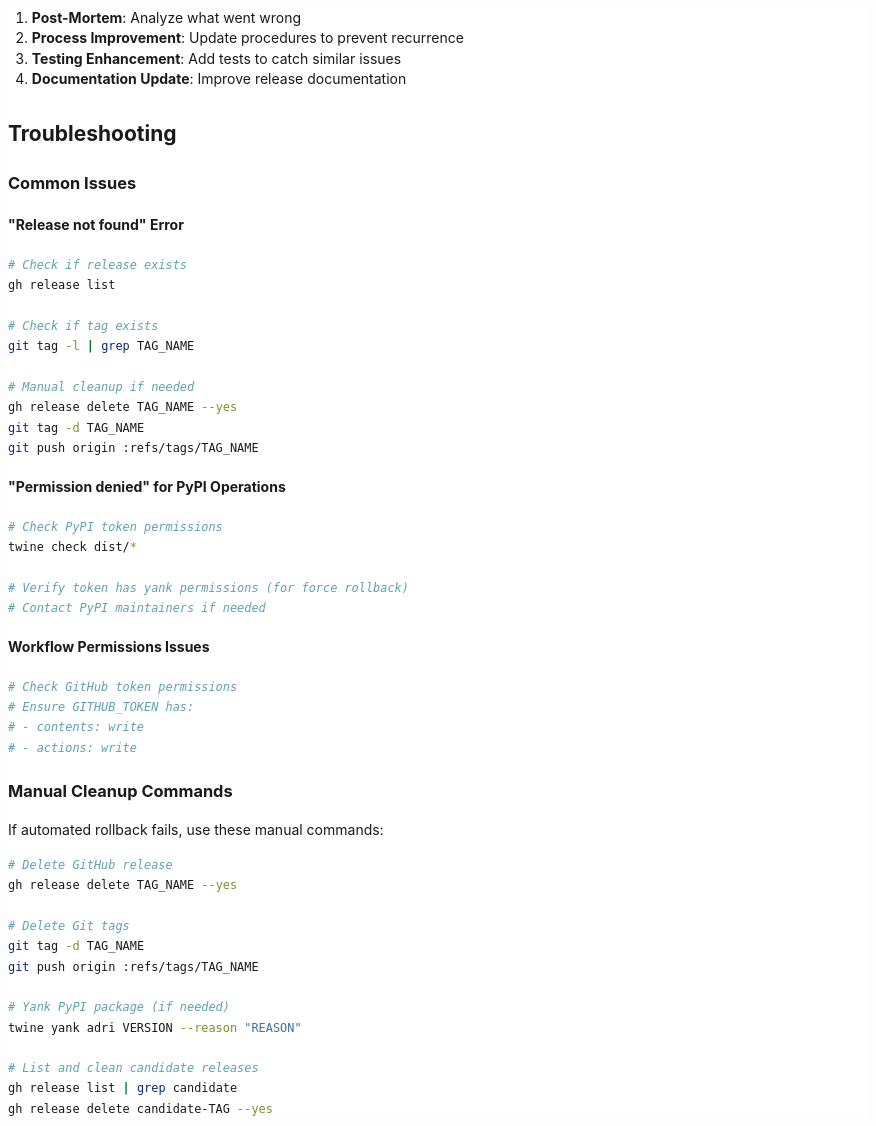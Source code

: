 1. **Post-Mortem**: Analyze what went wrong
2. **Process Improvement**: Update procedures to prevent recurrence
3. **Testing Enhancement**: Add tests to catch similar issues
4. **Documentation Update**: Improve release documentation

## Troubleshooting

### Common Issues

#### "Release not found" Error
```bash
# Check if release exists
gh release list

# Check if tag exists
git tag -l | grep TAG_NAME

# Manual cleanup if needed
gh release delete TAG_NAME --yes
git tag -d TAG_NAME
git push origin :refs/tags/TAG_NAME
```

#### "Permission denied" for PyPI Operations
```bash
# Check PyPI token permissions
twine check dist/*

# Verify token has yank permissions (for force rollback)
# Contact PyPI maintainers if needed
```

#### Workflow Permissions Issues
```bash
# Check GitHub token permissions
# Ensure GITHUB_TOKEN has:
# - contents: write
# - actions: write
```

### Manual Cleanup Commands

If automated rollback fails, use these manual commands:

```bash
# Delete GitHub release
gh release delete TAG_NAME --yes

# Delete Git tags
git tag -d TAG_NAME
git push origin :refs/tags/TAG_NAME

# Yank PyPI package (if needed)
twine yank adri VERSION --reason "REASON"

# List and clean candidate releases
gh release list | grep candidate
gh release delete candidate-TAG --yes
```
